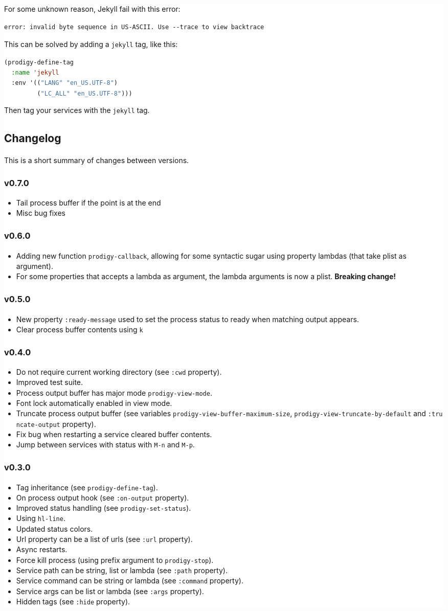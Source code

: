 For some unknown reason, Jekyll fail with this error:

```
error: invalid byte sequence in US-ASCII. Use --trace to view backtrace
```

This can be solved by adding a `jekyll` tag, like this:

```lisp
(prodigy-define-tag
  :name 'jekyll
  :env '(("LANG" "en_US.UTF-8")
         ("LC_ALL" "en_US.UTF-8")))
```

Then tag your services with the `jekyll` tag.

## Changelog

This is a short summary of changes between versions.

### v0.7.0

* Tail process buffer if the point is at the end
* Misc bug fixes

### v0.6.0

* Adding new function `prodigy-callback`, allowing for some syntactic
  sugar using property lambdas (that take plist as argument).
* For some properties that accepts a lambda as argument, the lambda
  arguments is now a plist. **Breaking change!**

### v0.5.0

* New property `:ready-message` used to set the process status to
  ready when matching output appears.
* Clear process buffer contents using `k`

### v0.4.0

* Do not require current working directory (see `:cwd` property).
* Improved test suite.
* Process output buffer has major mode `prodigy-view-mode`.
* Font lock automatically enabled in view mode.
* Truncate process output buffer (see variables
  `prodigy-view-buffer-maximum-size`,
  `prodigy-view-truncate-by-default` and `:truncate-output` property).
* Fix bug when restarting a service cleared buffer contents.
* Jump between services with status with `M-n` and `M-p`.

### v0.3.0

* Tag inheritance (see `prodigy-define-tag`).
* On process output hook (see `:on-output` property).
* Improved status handling (see `prodigy-set-status`).
* Using `hl-line`.
* Updated status colors.
* Url property can be a list of urls (see `:url` property).
* Async restarts.
* Force kill process (using prefix argument to `prodigy-stop`).
* Service path can be string, list or lambda (see `:path` property).
* Service command can be string or lambda (see `:command` property).
* Service args can be list or lambda (see `:args` property).
* Hidden tags (see `:hide` property).
